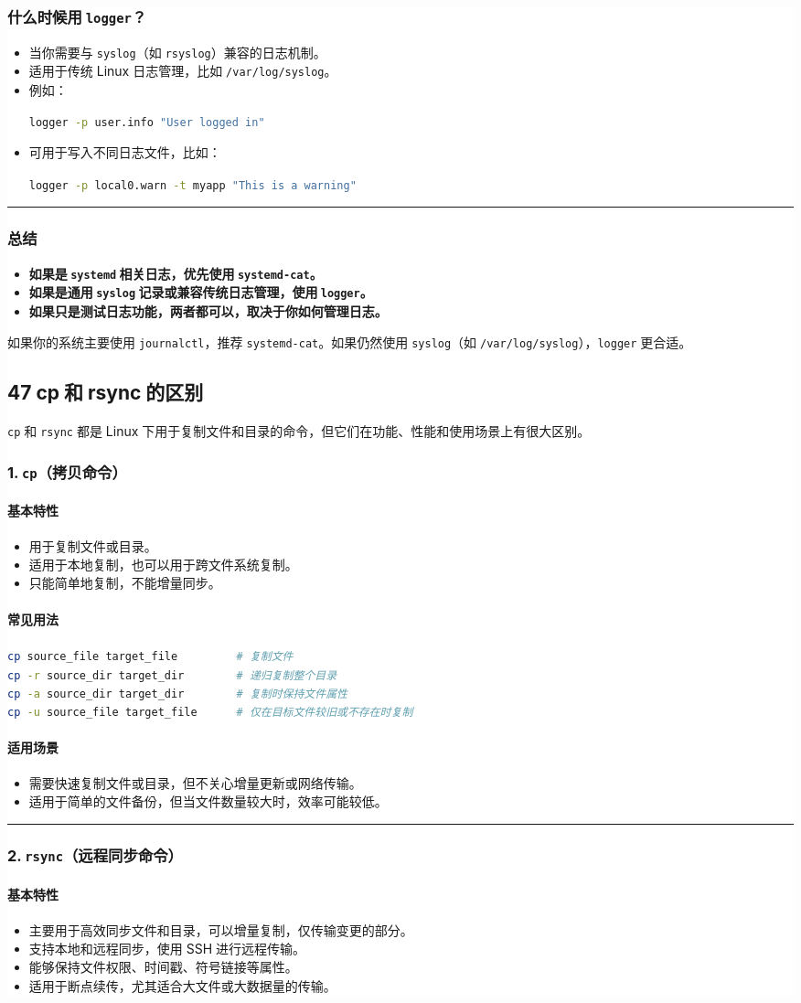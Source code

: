 
### **什么时候用 `logger`？**
- 当你需要与 `syslog`（如 `rsyslog`）兼容的日志机制。
- 适用于传统 Linux 日志管理，比如 `/var/log/syslog`。
- 例如：
  ```bash
  logger -p user.info "User logged in"
  ```
- 可用于写入不同日志文件，比如：
  ```bash
  logger -p local0.warn -t myapp "This is a warning"
  ```

---

### **总结**
- **如果是 `systemd` 相关日志，优先使用 `systemd-cat`。**
- **如果是通用 `syslog` 记录或兼容传统日志管理，使用 `logger`。**
- **如果只是测试日志功能，两者都可以，取决于你如何管理日志。**

如果你的系统主要使用 `journalctl`，推荐 `systemd-cat`。如果仍然使用 `syslog`（如 `/var/log/syslog`），`logger` 更合适。

## 47 cp 和 rsync 的区别

`cp` 和 `rsync` 都是 Linux 下用于复制文件和目录的命令，但它们在功能、性能和使用场景上有很大区别。

### **1. `cp`（拷贝命令）**
#### **基本特性**
- 用于复制文件或目录。
- 适用于本地复制，也可以用于跨文件系统复制。
- 只能简单地复制，不能增量同步。

#### **常见用法**
```bash
cp source_file target_file         # 复制文件
cp -r source_dir target_dir        # 递归复制整个目录
cp -a source_dir target_dir        # 复制时保持文件属性
cp -u source_file target_file      # 仅在目标文件较旧或不存在时复制
```

#### **适用场景**
- 需要快速复制文件或目录，但不关心增量更新或网络传输。
- 适用于简单的文件备份，但当文件数量较大时，效率可能较低。

---

### **2. `rsync`（远程同步命令）**
#### **基本特性**
- 主要用于高效同步文件和目录，可以增量复制，仅传输变更的部分。
- 支持本地和远程同步，使用 SSH 进行远程传输。
- 能够保持文件权限、时间戳、符号链接等属性。
- 适用于断点续传，尤其适合大文件或大数据量的传输。
